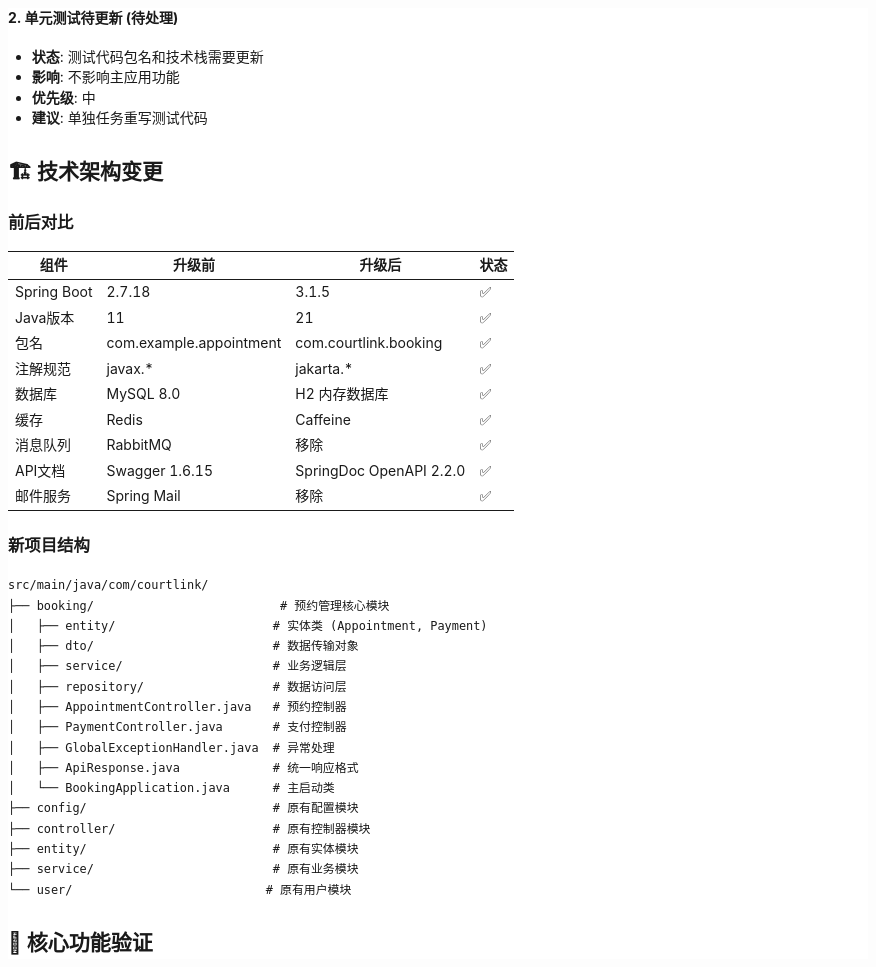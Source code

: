 #### 2. 单元测试待更新 (待处理)
- **状态**: 测试代码包名和技术栈需要更新
- **影响**: 不影响主应用功能
- **优先级**: 中
- **建议**: 单独任务重写测试代码

## 🏗️ 技术架构变更

### 前后对比

| 组件 | 升级前 | 升级后 | 状态 |
|------|--------|--------|------|
| Spring Boot | 2.7.18 | 3.1.5 | ✅ |
| Java版本 | 11 | 21 | ✅ |
| 包名 | com.example.appointment | com.courtlink.booking | ✅ |
| 注解规范 | javax.* | jakarta.* | ✅ |
| 数据库 | MySQL 8.0 | H2 内存数据库 | ✅ |
| 缓存 | Redis | Caffeine | ✅ |
| 消息队列 | RabbitMQ | 移除 | ✅ |
| API文档 | Swagger 1.6.15 | SpringDoc OpenAPI 2.2.0 | ✅ |
| 邮件服务 | Spring Mail | 移除 | ✅ |

### 新项目结构

```
src/main/java/com/courtlink/
├── booking/                          # 预约管理核心模块
│   ├── entity/                      # 实体类 (Appointment, Payment)
│   ├── dto/                         # 数据传输对象
│   ├── service/                     # 业务逻辑层
│   ├── repository/                  # 数据访问层
│   ├── AppointmentController.java   # 预约控制器
│   ├── PaymentController.java       # 支付控制器
│   ├── GlobalExceptionHandler.java  # 异常处理
│   ├── ApiResponse.java             # 统一响应格式
│   └── BookingApplication.java      # 主启动类
├── config/                          # 原有配置模块
├── controller/                      # 原有控制器模块  
├── entity/                          # 原有实体模块
├── service/                         # 原有业务模块
└── user/                           # 原有用户模块
```

## 🔧 核心功能验证
